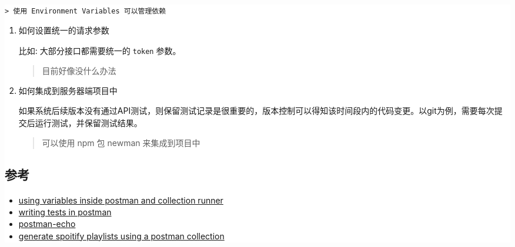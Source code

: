     > 使用 Environment Variables 可以管理依赖

1. 如何设置统一的请求参数

    比如:
    大部分接口都需要统一的 `token` 参数。

    > 目前好像没什么办法

1. 如何集成到服务器端项目中

    如果系统后续版本没有通过API测试，则保留测试记录是很重要的，版本控制可以得知该时间段内的代码变更。以git为例，需要每次提交后运行测试，并保留测试结果。
  
    > 可以使用 npm 包 newman 来集成到项目中

## 参考

+ [using variables inside postman and collection runner](http://blog.getpostman.com/2014/02/20/using-variables-inside-postman-and-collection-runner/)
+ [writing tests in postman](http://blog.getpostman.com/2017/10/25/writing-tests-in-postman/)
+ [postman-echo](https://docs.postman-echo.com)
+ [generate spoitify playlists using a postman collection](http://blog.getpostman.com/2016/11/09/generate-spotify-playlists-using-a-postman-collection/)
